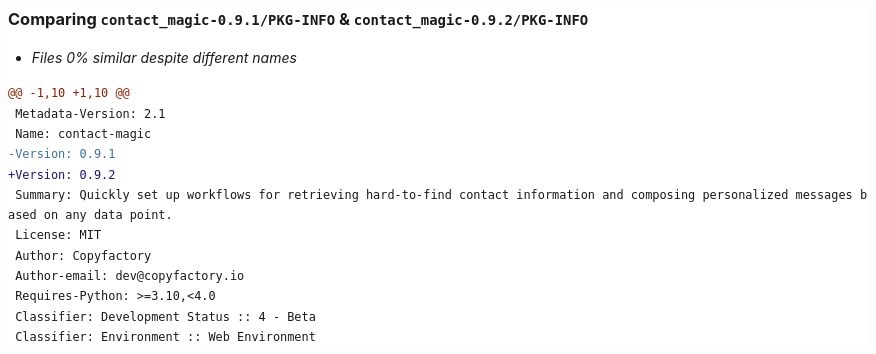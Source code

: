### Comparing `contact_magic-0.9.1/PKG-INFO` & `contact_magic-0.9.2/PKG-INFO`

 * *Files 0% similar despite different names*

```diff
@@ -1,10 +1,10 @@
 Metadata-Version: 2.1
 Name: contact-magic
-Version: 0.9.1
+Version: 0.9.2
 Summary: Quickly set up workflows for retrieving hard-to-find contact information and composing personalized messages based on any data point.
 License: MIT
 Author: Copyfactory
 Author-email: dev@copyfactory.io
 Requires-Python: >=3.10,<4.0
 Classifier: Development Status :: 4 - Beta
 Classifier: Environment :: Web Environment
```

